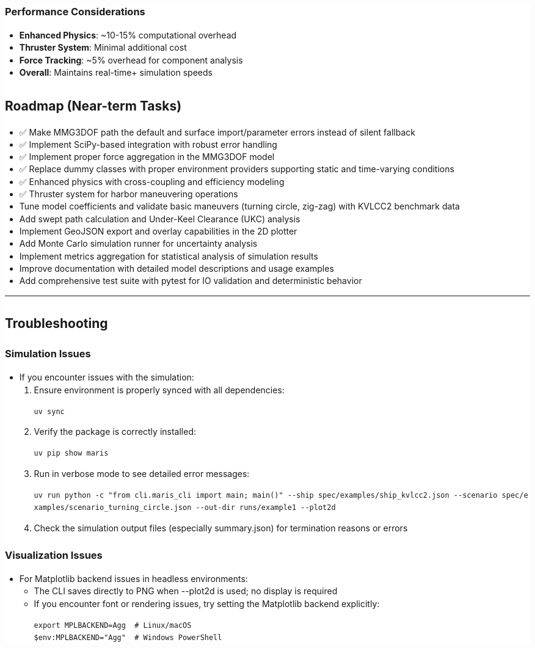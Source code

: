 ### Performance Considerations
- **Enhanced Physics**: ~10-15% computational overhead
- **Thruster System**: Minimal additional cost
- **Force Tracking**: ~5% overhead for component analysis
- **Overall**: Maintains real-time+ simulation speeds


## Roadmap (Near-term Tasks)
- ✅ Make MMG3DOF path the default and surface import/parameter errors instead of silent fallback
- ✅ Implement SciPy-based integration with robust error handling
- ✅ Implement proper force aggregation in the MMG3DOF model
- ✅ Replace dummy classes with proper environment providers supporting static and time-varying conditions
- ✅ Enhanced physics with cross-coupling and efficiency modeling
- ✅ Thruster system for harbor maneuvering operations
- Tune model coefficients and validate basic maneuvers (turning circle, zig-zag) with KVLCC2 benchmark data
- Add swept path calculation and Under-Keel Clearance (UKC) analysis
- Implement GeoJSON export and overlay capabilities in the 2D plotter
- Add Monte Carlo simulation runner for uncertainty analysis
- Implement metrics aggregation for statistical analysis of simulation results
- Improve documentation with detailed model descriptions and usage examples
- Add comprehensive test suite with pytest for IO validation and deterministic behavior


---

## Troubleshooting

### Simulation Issues
- If you encounter issues with the simulation:
  1) Ensure environment is properly synced with all dependencies: 
     ```
     uv sync
     ```
  2) Verify the package is correctly installed:
     ```
     uv pip show maris
     ```
  3) Run in verbose mode to see detailed error messages:
     ```
     uv run python -c "from cli.maris_cli import main; main()" --ship spec/examples/ship_kvlcc2.json --scenario spec/examples/scenario_turning_circle.json --out-dir runs/example1 --plot2d
     ```
  4) Check the simulation output files (especially summary.json) for termination reasons or errors

### Visualization Issues
- For Matplotlib backend issues in headless environments:
  - The CLI saves directly to PNG when --plot2d is used; no display is required
  - If you encounter font or rendering issues, try setting the Matplotlib backend explicitly:
    ```
    export MPLBACKEND=Agg  # Linux/macOS
    $env:MPLBACKEND="Agg"  # Windows PowerShell
    ```
